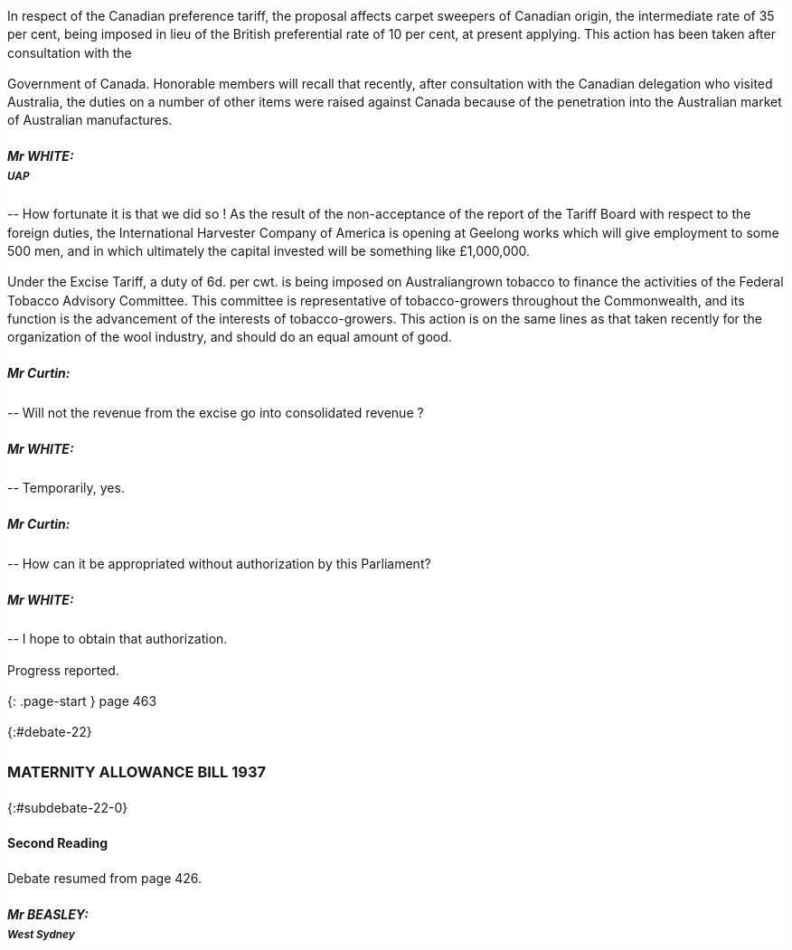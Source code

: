 In respect of the Canadian preference tariff, the proposal affects carpet sweepers of Canadian origin, the intermediate rate of 35 per cent, being imposed in lieu of the British preferential rate of 10 per cent, at present applying. This action has been taken after consultation with the 

Government of Canada. Honorable members will recall that recently, after consultation with the Canadian delegation who visited Australia, the duties on a number of other items were raised against Canada because of the penetration into the Australian market of Australian manufactures. 

##### Mr WHITE:<br><small class="text-muted">UAP</small>

-- How fortunate it is that we did so ! As the result of the non-acceptance of the report of the Tariff Board with respect to the foreign duties, the International Harvester Company of America is opening at Geelong works which will give employment to some 500 men, and in which ultimately the capital invested will be something like £1,000,000. 

Under the Excise Tariff, a duty of 6d. per cwt. is being imposed on Australiangrown tobacco to finance the activities of the Federal Tobacco Advisory Committee. This committee is representative of tobacco-growers throughout the Commonwealth, and its function is the advancement of the interests of tobacco-growers. This action is on the same lines as that taken recently for the organization of the wool industry, and should do an equal amount of good. 

##### Mr Curtin:

--  Will not the revenue from the excise go into consolidated revenue ? 

##### Mr WHITE:

-- Temporarily, yes. 

##### Mr Curtin:

--  How can it be appropriated without authorization by this Parliament? 

##### Mr WHITE:

-- I hope to obtain that authorization. 

Progress reported. 

{: .page-start }
page 463

{:#debate-22}
### MATERNITY ALLOWANCE BILL 1937

{:#subdebate-22-0}
#### Second Reading

Debate resumed from page 426. 

##### Mr BEASLEY:<br><small class="text-muted">West Sydney</small>
